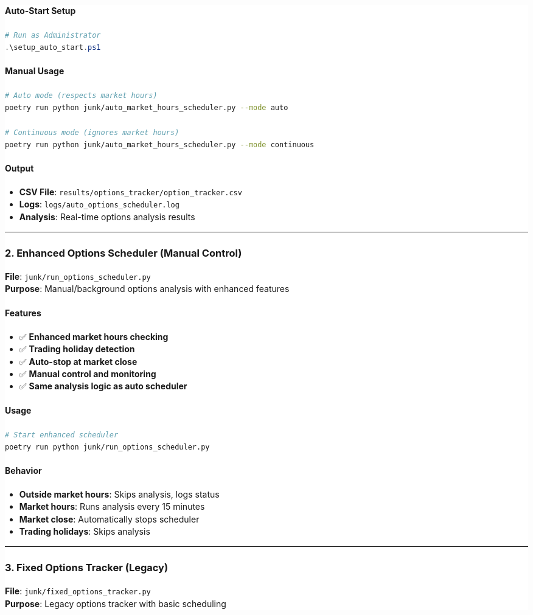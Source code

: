 #### Auto-Start Setup
```powershell
# Run as Administrator
.\setup_auto_start.ps1
```

#### Manual Usage
```bash
# Auto mode (respects market hours)
poetry run python junk/auto_market_hours_scheduler.py --mode auto

# Continuous mode (ignores market hours)
poetry run python junk/auto_market_hours_scheduler.py --mode continuous
```

#### Output
- **CSV File**: `results/options_tracker/option_tracker.csv`
- **Logs**: `logs/auto_options_scheduler.log`
- **Analysis**: Real-time options analysis results

---

### 2. Enhanced Options Scheduler (Manual Control)

**File**: `junk/run_options_scheduler.py`  
**Purpose**: Manual/background options analysis with enhanced features  

#### Features
- ✅ **Enhanced market hours checking**
- ✅ **Trading holiday detection**
- ✅ **Auto-stop at market close**
- ✅ **Manual control and monitoring**
- ✅ **Same analysis logic as auto scheduler**

#### Usage
```bash
# Start enhanced scheduler
poetry run python junk/run_options_scheduler.py
```

#### Behavior
- **Outside market hours**: Skips analysis, logs status
- **Market hours**: Runs analysis every 15 minutes
- **Market close**: Automatically stops scheduler
- **Trading holidays**: Skips analysis

---

### 3. Fixed Options Tracker (Legacy)

**File**: `junk/fixed_options_tracker.py`  
**Purpose**: Legacy options tracker with basic scheduling  
